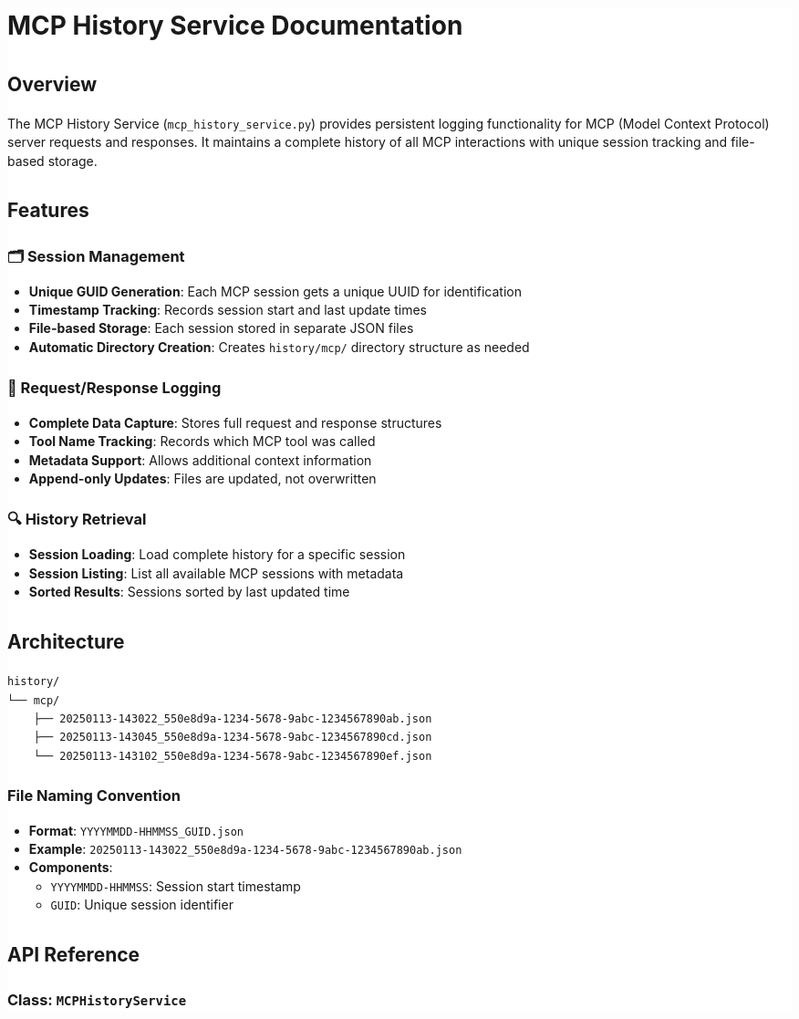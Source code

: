 # MCP History Service Documentation

## Overview

The MCP History Service (`mcp_history_service.py`) provides persistent logging functionality for MCP (Model Context Protocol) server requests and responses. It maintains a complete history of all MCP interactions with unique session tracking and file-based storage.

## Features

### 🗂️ Session Management
- **Unique GUID Generation**: Each MCP session gets a unique UUID for identification
- **Timestamp Tracking**: Records session start and last update times
- **File-based Storage**: Each session stored in separate JSON files
- **Automatic Directory Creation**: Creates `history/mcp/` directory structure as needed

### 📝 Request/Response Logging
- **Complete Data Capture**: Stores full request and response structures
- **Tool Name Tracking**: Records which MCP tool was called
- **Metadata Support**: Allows additional context information
- **Append-only Updates**: Files are updated, not overwritten

### 🔍 History Retrieval
- **Session Loading**: Load complete history for a specific session
- **Session Listing**: List all available MCP sessions with metadata
- **Sorted Results**: Sessions sorted by last updated time

## Architecture

```
history/
└── mcp/
    ├── 20250113-143022_550e8d9a-1234-5678-9abc-1234567890ab.json
    ├── 20250113-143045_550e8d9a-1234-5678-9abc-1234567890cd.json
    └── 20250113-143102_550e8d9a-1234-5678-9abc-1234567890ef.json
```

### File Naming Convention
- **Format**: `YYYYMMDD-HHMMSS_GUID.json`
- **Example**: `20250113-143022_550e8d9a-1234-5678-9abc-1234567890ab.json`
- **Components**:
  - `YYYYMMDD-HHMMSS`: Session start timestamp
  - `GUID`: Unique session identifier

## API Reference

### Class: `MCPHistoryService`
